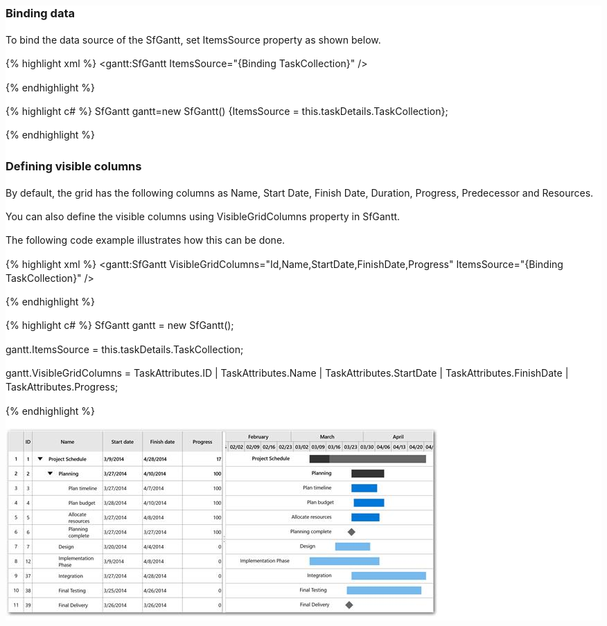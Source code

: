 ### Binding data

To bind the data source of the SfGantt, set ItemsSource property as shown below.

{% highlight xml %}
<gantt:SfGantt ItemsSource="{Binding TaskCollection}" />





{% endhighlight %}

{% highlight c# %}
SfGantt gantt=new SfGantt() {ItemsSource = this.taskDetails.TaskCollection};





{% endhighlight %}

### Defining visible columns

By default, the grid has the following columns as Name, Start Date, Finish Date, Duration, Progress, Predecessor and Resources.

You can also define the visible columns using VisibleGridColumns property in SfGantt.

The following code example illustrates how this can be done.

{% highlight xml %}
<gantt:SfGantt VisibleGridColumns="Id,Name,StartDate,FinishDate,Progress" ItemsSource="{Binding TaskCollection}" />





{% endhighlight %}

{% highlight c# %}
SfGantt gantt = new SfGantt();

gantt.ItemsSource = this.taskDetails.TaskCollection;

gantt.VisibleGridColumns = TaskAttributes.ID | TaskAttributes.Name | TaskAttributes.StartDate | TaskAttributes.FinishDate | TaskAttributes.Progress;





{% endhighlight %}

![](SfGantt_images/SfGantt_img6.jpeg)
